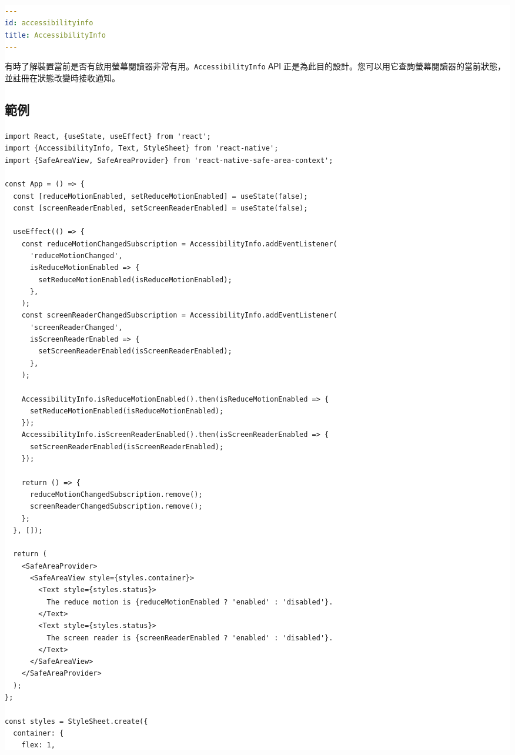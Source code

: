 ```yaml
---
id: accessibilityinfo
title: AccessibilityInfo
---
```


有時了解裝置當前是否有啟用螢幕閱讀器非常有用。`AccessibilityInfo` API 正是為此目的設計。您可以用它查詢螢幕閱讀器的當前狀態，並註冊在狀態改變時接收通知。

## 範例

```SnackPlayer name=AccessibilityInfo%20Example&supportedPlatforms=android,ios
import React, {useState, useEffect} from 'react';
import {AccessibilityInfo, Text, StyleSheet} from 'react-native';
import {SafeAreaView, SafeAreaProvider} from 'react-native-safe-area-context';

const App = () => {
  const [reduceMotionEnabled, setReduceMotionEnabled] = useState(false);
  const [screenReaderEnabled, setScreenReaderEnabled] = useState(false);

  useEffect(() => {
    const reduceMotionChangedSubscription = AccessibilityInfo.addEventListener(
      'reduceMotionChanged',
      isReduceMotionEnabled => {
        setReduceMotionEnabled(isReduceMotionEnabled);
      },
    );
    const screenReaderChangedSubscription = AccessibilityInfo.addEventListener(
      'screenReaderChanged',
      isScreenReaderEnabled => {
        setScreenReaderEnabled(isScreenReaderEnabled);
      },
    );

    AccessibilityInfo.isReduceMotionEnabled().then(isReduceMotionEnabled => {
      setReduceMotionEnabled(isReduceMotionEnabled);
    });
    AccessibilityInfo.isScreenReaderEnabled().then(isScreenReaderEnabled => {
      setScreenReaderEnabled(isScreenReaderEnabled);
    });

    return () => {
      reduceMotionChangedSubscription.remove();
      screenReaderChangedSubscription.remove();
    };
  }, []);

  return (
    <SafeAreaProvider>
      <SafeAreaView style={styles.container}>
        <Text style={styles.status}>
          The reduce motion is {reduceMotionEnabled ? 'enabled' : 'disabled'}.
        </Text>
        <Text style={styles.status}>
          The screen reader is {screenReaderEnabled ? 'enabled' : 'disabled'}.
        </Text>
      </SafeAreaView>
    </SafeAreaProvider>
  );
};

const styles = StyleSheet.create({
  container: {
    flex: 1,
```